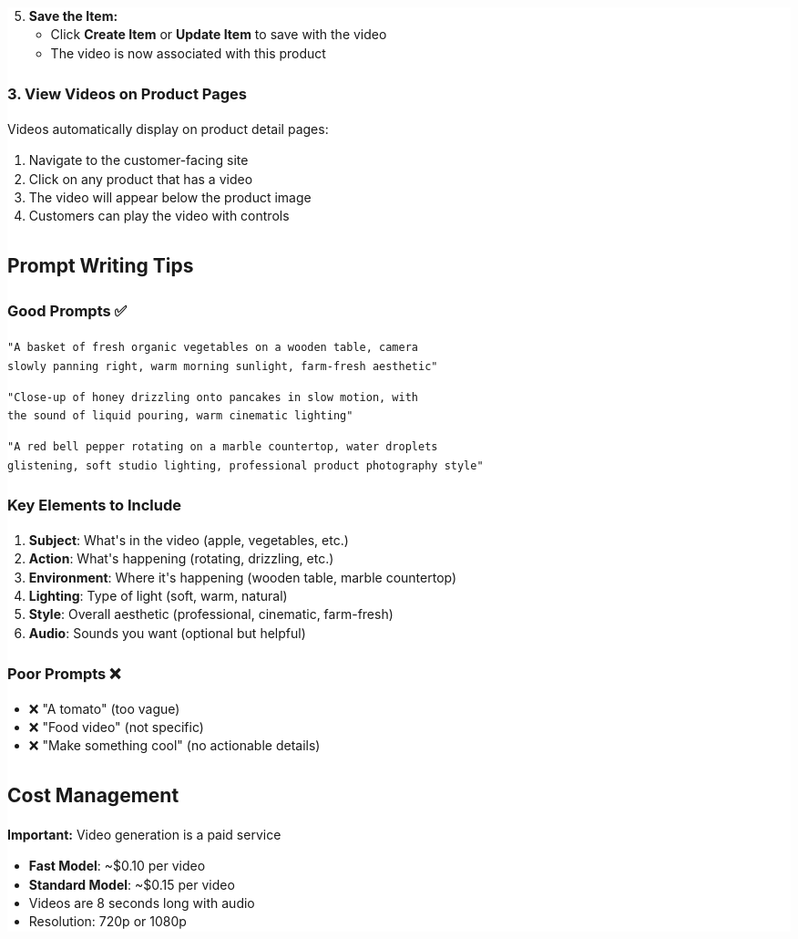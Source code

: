 5. **Save the Item:**
   - Click **Create Item** or **Update Item** to save with the video
   - The video is now associated with this product

### 3. View Videos on Product Pages

Videos automatically display on product detail pages:

1. Navigate to the customer-facing site
2. Click on any product that has a video
3. The video will appear below the product image
4. Customers can play the video with controls

## Prompt Writing Tips

### Good Prompts ✅

```
"A basket of fresh organic vegetables on a wooden table, camera 
slowly panning right, warm morning sunlight, farm-fresh aesthetic"
```

```
"Close-up of honey drizzling onto pancakes in slow motion, with 
the sound of liquid pouring, warm cinematic lighting"
```

```
"A red bell pepper rotating on a marble countertop, water droplets 
glistening, soft studio lighting, professional product photography style"
```

### Key Elements to Include

1. **Subject**: What's in the video (apple, vegetables, etc.)
2. **Action**: What's happening (rotating, drizzling, etc.)
3. **Environment**: Where it's happening (wooden table, marble countertop)
4. **Lighting**: Type of light (soft, warm, natural)
5. **Style**: Overall aesthetic (professional, cinematic, farm-fresh)
6. **Audio**: Sounds you want (optional but helpful)

### Poor Prompts ❌

- ❌ "A tomato" (too vague)
- ❌ "Food video" (not specific)
- ❌ "Make something cool" (no actionable details)

## Cost Management

**Important:** Video generation is a paid service

- **Fast Model**: ~$0.10 per video
- **Standard Model**: ~$0.15 per video
- Videos are 8 seconds long with audio
- Resolution: 720p or 1080p
